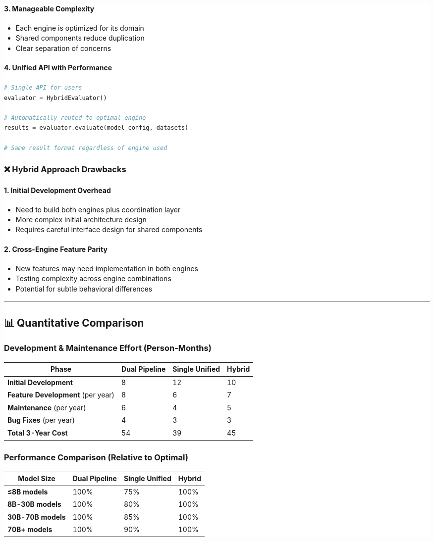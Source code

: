#### 3. **Manageable Complexity**
- Each engine is optimized for its domain
- Shared components reduce duplication
- Clear separation of concerns

#### 4. **Unified API with Performance**
```python
# Single API for users
evaluator = HybridEvaluator()

# Automatically routed to optimal engine
results = evaluator.evaluate(model_config, datasets)

# Same result format regardless of engine used
```

### ❌ Hybrid Approach Drawbacks

#### 1. **Initial Development Overhead**
- Need to build both engines plus coordination layer
- More complex initial architecture design
- Requires careful interface design for shared components

#### 2. **Cross-Engine Feature Parity**
- New features may need implementation in both engines
- Testing complexity across engine combinations
- Potential for subtle behavioral differences

---

## 📊 Quantitative Comparison

### Development & Maintenance Effort (Person-Months)

| Phase | Dual Pipeline | Single Unified | Hybrid |
|-------|--------------|----------------|--------|
| **Initial Development** | 8 | 12 | 10 |
| **Feature Development** (per year) | 8 | 6 | 7 |
| **Maintenance** (per year) | 6 | 4 | 5 |
| **Bug Fixes** (per year) | 4 | 3 | 3 |
| **Total 3-Year Cost** | 54 | 39 | 45 |

### Performance Comparison (Relative to Optimal)

| Model Size | Dual Pipeline | Single Unified | Hybrid |
|------------|--------------|----------------|--------|
| **≤8B models** | 100% | 75% | 100% |
| **8B-30B models** | 100% | 80% | 100% |
| **30B-70B models** | 100% | 85% | 100% |
| **70B+ models** | 100% | 90% | 100% |

